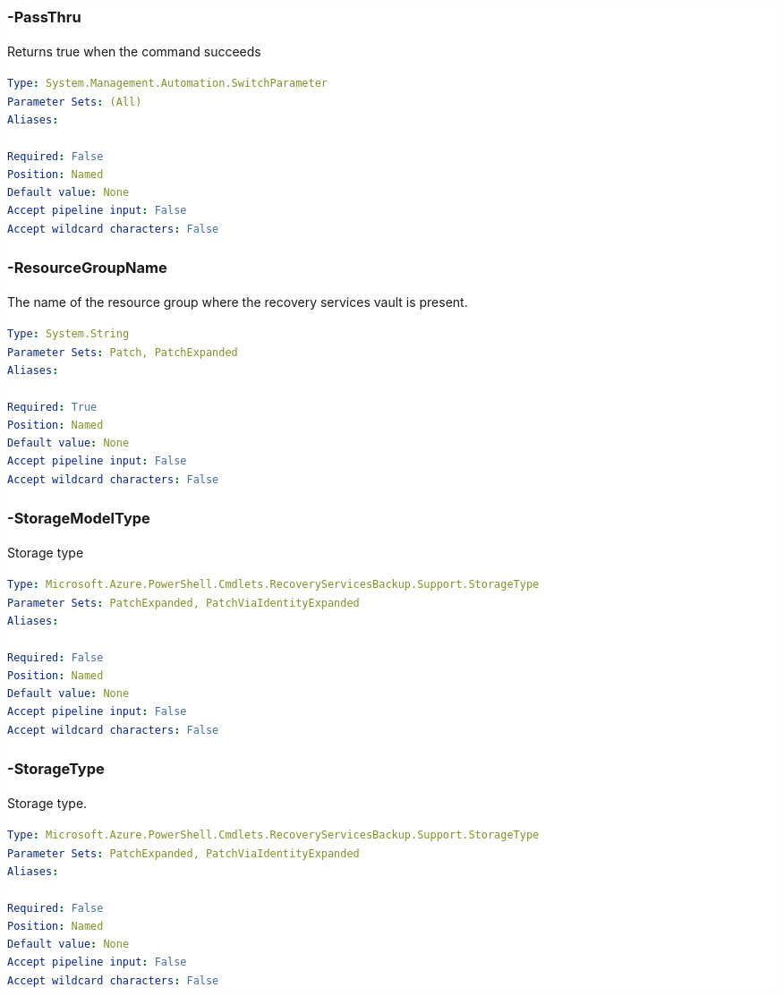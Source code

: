 ### -PassThru
Returns true when the command succeeds

```yaml
Type: System.Management.Automation.SwitchParameter
Parameter Sets: (All)
Aliases:

Required: False
Position: Named
Default value: None
Accept pipeline input: False
Accept wildcard characters: False
```

### -ResourceGroupName
The name of the resource group where the recovery services vault is present.

```yaml
Type: System.String
Parameter Sets: Patch, PatchExpanded
Aliases:

Required: True
Position: Named
Default value: None
Accept pipeline input: False
Accept wildcard characters: False
```

### -StorageModelType
Storage type

```yaml
Type: Microsoft.Azure.PowerShell.Cmdlets.RecoveryServicesBackup.Support.StorageType
Parameter Sets: PatchExpanded, PatchViaIdentityExpanded
Aliases:

Required: False
Position: Named
Default value: None
Accept pipeline input: False
Accept wildcard characters: False
```

### -StorageType
Storage type.

```yaml
Type: Microsoft.Azure.PowerShell.Cmdlets.RecoveryServicesBackup.Support.StorageType
Parameter Sets: PatchExpanded, PatchViaIdentityExpanded
Aliases:

Required: False
Position: Named
Default value: None
Accept pipeline input: False
Accept wildcard characters: False
```
